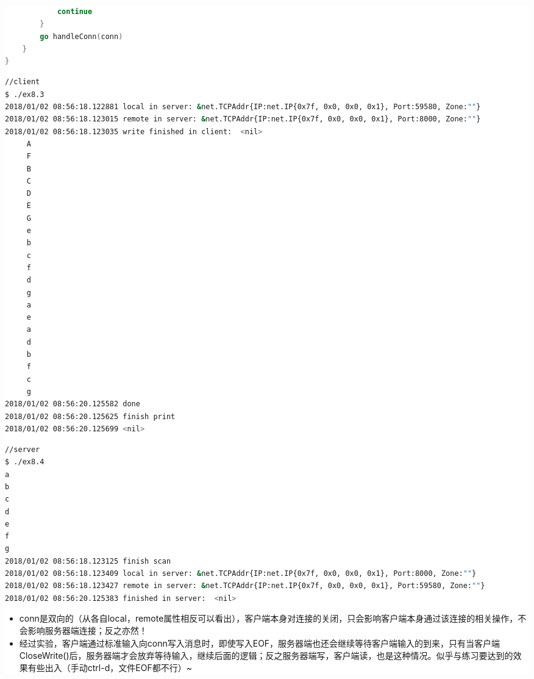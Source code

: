 ```go
			continue
		}
		go handleConn(conn)
	}
}
```

```bash
//client
$ ./ex8.3
2018/01/02 08:56:18.122881 local in server: &net.TCPAddr{IP:net.IP{0x7f, 0x0, 0x0, 0x1}, Port:59580, Zone:""}
2018/01/02 08:56:18.123015 remote in server: &net.TCPAddr{IP:net.IP{0x7f, 0x0, 0x0, 0x1}, Port:8000, Zone:""}
2018/01/02 08:56:18.123035 write finished in client:  <nil>
	 A
	 F
	 B
	 C
	 D
	 E
	 G
	 e
	 b
	 c
	 f
	 d
	 g
	 a
	 e
	 a
	 d
	 b
	 f
	 c
	 g
2018/01/02 08:56:20.125582 done
2018/01/02 08:56:20.125625 finish print
2018/01/02 08:56:20.125699 <nil>
```

```bash
//server
$ ./ex8.4
a
b
c
d
e
f
g
2018/01/02 08:56:18.123125 finish scan
2018/01/02 08:56:18.123409 local in server: &net.TCPAddr{IP:net.IP{0x7f, 0x0, 0x0, 0x1}, Port:8000, Zone:""}
2018/01/02 08:56:18.123427 remote in server: &net.TCPAddr{IP:net.IP{0x7f, 0x0, 0x0, 0x1}, Port:59580, Zone:""}
2018/01/02 08:56:20.125383 finished in server:  <nil>
```

- conn是双向的（从各自local，remote属性相反可以看出），客户端本身对连接的关闭，只会影响客户端本身通过该连接的相关操作，不会影响服务器端连接；反之亦然！
- 经过实验，客户端通过标准输入向conn写入消息时，即使写入EOF，服务器端也还会继续等待客户端输入的到来，只有当客户端CloseWrite()后，服务器端才会放弃等待输入，继续后面的逻辑；反之服务器端写，客户端读，也是这种情况。似乎与练习要达到的效果有些出入（手动ctrl-d，文件EOF都不行）~